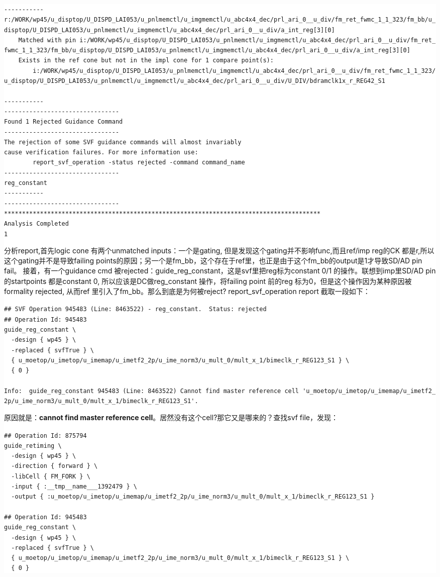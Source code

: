```
-----------
r:/WORK/wp45/u_disptop/U_DISPD_LAI053/u_pnlmemctl/u_imgmemctl/u_abc4x4_dec/prl_ari_0__u_div/fm_ret_fwmc_1_1_323/fm_bb/u_disptop/U_DISPD_LAI053/u_pnlmemctl/u_imgmemctl/u_abc4x4_dec/prl_ari_0__u_div/a_int_reg[3][0]
    Matched with pin i:/WORK/wp45/u_disptop/U_DISPD_LAI053/u_pnlmemctl/u_imgmemctl/u_abc4x4_dec/prl_ari_0__u_div/fm_ret_fwmc_1_1_323/fm_bb/u_disptop/U_DISPD_LAI053/u_pnlmemctl/u_imgmemctl/u_abc4x4_dec/prl_ari_0__u_div/a_int_reg[3][0]
    Exists in the ref cone but not in the impl cone for 1 compare point(s):
        i:/WORK/wp45/u_disptop/U_DISPD_LAI053/u_pnlmemctl/u_imgmemctl/u_abc4x4_dec/prl_ari_0__u_div/fm_ret_fwmc_1_1_323/u_disptop/U_DISPD_LAI053/u_pnlmemctl/u_imgmemctl/u_abc4x4_dec/prl_ari_0__u_div/U_DIV/bdramclk1x_r_REG42_S1

-----------
--------------------------------
Found 1 Rejected Guidance Command
--------------------------------
The rejection of some SVF guidance commands will almost invariably
cause verification failures. For more information use:
        report_svf_operation -status rejected -command command_name
--------------------------------
reg_constant
-----------
--------------------------------
****************************************************************************************
Analysis Completed
1

```
分析report,首先logic cone 有两个unmatched inputs：一个是gating, 但是发现这个gating并不影响func,而且ref/imp reg的CK 都是r,所以这个gating并不是导致failing points的原因；另一个是fm_bb，这个存在于ref里，也正是由于这个fm_bb的output是1才导致SD/AD pin fail。
接着，有一个guidance cmd 被rejected：guide_reg_constant，这是svf里把reg标为constant 0/1 的操作。联想到imp里SD/AD pin的startpoints 都是constant 0, 所以应该是DC做reg_constant 操作，将failing point 前的reg 标为0，但是这个操作因为某种原因被formality rejected, 从而ref 里引入了fm_bb。那么到底是为何被reject? report_svf_operation report 截取一段如下：
```
## SVF Operation 945483 (Line: 8463522) - reg_constant.  Status: rejected
## Operation Id: 945483
guide_reg_constant \
  -design { wp45 } \
  -replaced { svfTrue } \
  { u_moetop/u_imetop/u_imemap/u_imetf2_2p/u_ime_norm3/u_mult_0/mult_x_1/bimeclk_r_REG123_S1 } \
  { 0 } 

Info:  guide_reg_constant 945483 (Line: 8463522) Cannot find master reference cell 'u_moetop/u_imetop/u_imemap/u_imetf2_2p/u_ime_norm3/u_mult_0/mult_x_1/bimeclk_r_REG123_S1'.

```
原因就是：**cannot find master reference cell**。居然没有这个cell?那它又是哪来的？查找svf file，发现：
```
## Operation Id: 875794
guide_retiming \
  -design { wp45 } \
  -direction { forward } \
  -libCell { FM_FORK } \
  -input { :__tmp__name___1392479 } \
  -output { :u_moetop/u_imetop/u_imemap/u_imetf2_2p/u_ime_norm3/u_mult_0/mult_x_1/bimeclk_r_REG123_S1 } 

## Operation Id: 945483
guide_reg_constant \
  -design { wp45 } \
  -replaced { svfTrue } \
  { u_moetop/u_imetop/u_imemap/u_imetf2_2p/u_ime_norm3/u_mult_0/mult_x_1/bimeclk_r_REG123_S1 } \
  { 0 } 

```

  [1]: /img/2017-08-21_111804.png "formality check in physical design"
  [2]: /img/logic_cone.png "logic cone"